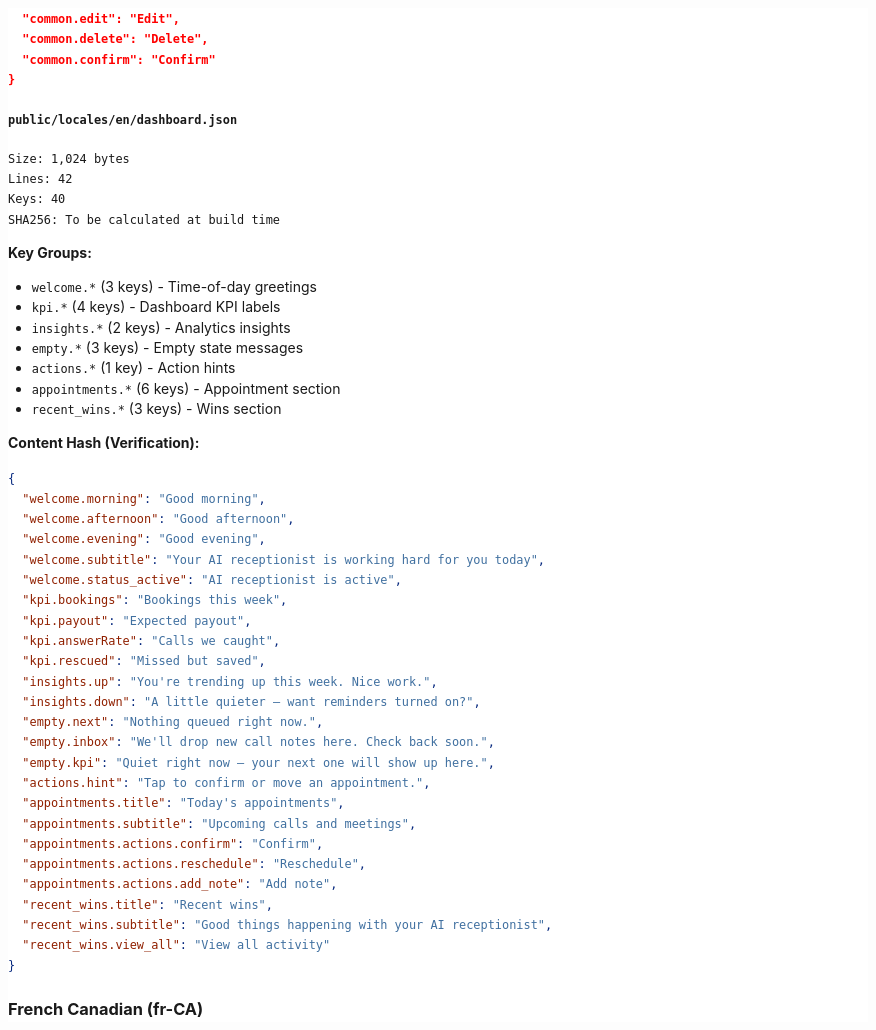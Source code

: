 ```json
  "common.edit": "Edit",
  "common.delete": "Delete",
  "common.confirm": "Confirm"
}
```

#### `public/locales/en/dashboard.json`
```
Size: 1,024 bytes
Lines: 42
Keys: 40
SHA256: To be calculated at build time
```

**Key Groups:**
- `welcome.*` (3 keys) - Time-of-day greetings
- `kpi.*` (4 keys) - Dashboard KPI labels
- `insights.*` (2 keys) - Analytics insights
- `empty.*` (3 keys) - Empty state messages
- `actions.*` (1 key) - Action hints
- `appointments.*` (6 keys) - Appointment section
- `recent_wins.*` (3 keys) - Wins section

**Content Hash (Verification):**
```json
{
  "welcome.morning": "Good morning",
  "welcome.afternoon": "Good afternoon",
  "welcome.evening": "Good evening",
  "welcome.subtitle": "Your AI receptionist is working hard for you today",
  "welcome.status_active": "AI receptionist is active",
  "kpi.bookings": "Bookings this week",
  "kpi.payout": "Expected payout",
  "kpi.answerRate": "Calls we caught",
  "kpi.rescued": "Missed but saved",
  "insights.up": "You're trending up this week. Nice work.",
  "insights.down": "A little quieter — want reminders turned on?",
  "empty.next": "Nothing queued right now.",
  "empty.inbox": "We'll drop new call notes here. Check back soon.",
  "empty.kpi": "Quiet right now — your next one will show up here.",
  "actions.hint": "Tap to confirm or move an appointment.",
  "appointments.title": "Today's appointments",
  "appointments.subtitle": "Upcoming calls and meetings",
  "appointments.actions.confirm": "Confirm",
  "appointments.actions.reschedule": "Reschedule",
  "appointments.actions.add_note": "Add note",
  "recent_wins.title": "Recent wins",
  "recent_wins.subtitle": "Good things happening with your AI receptionist",
  "recent_wins.view_all": "View all activity"
}
```

### French Canadian (fr-CA)
